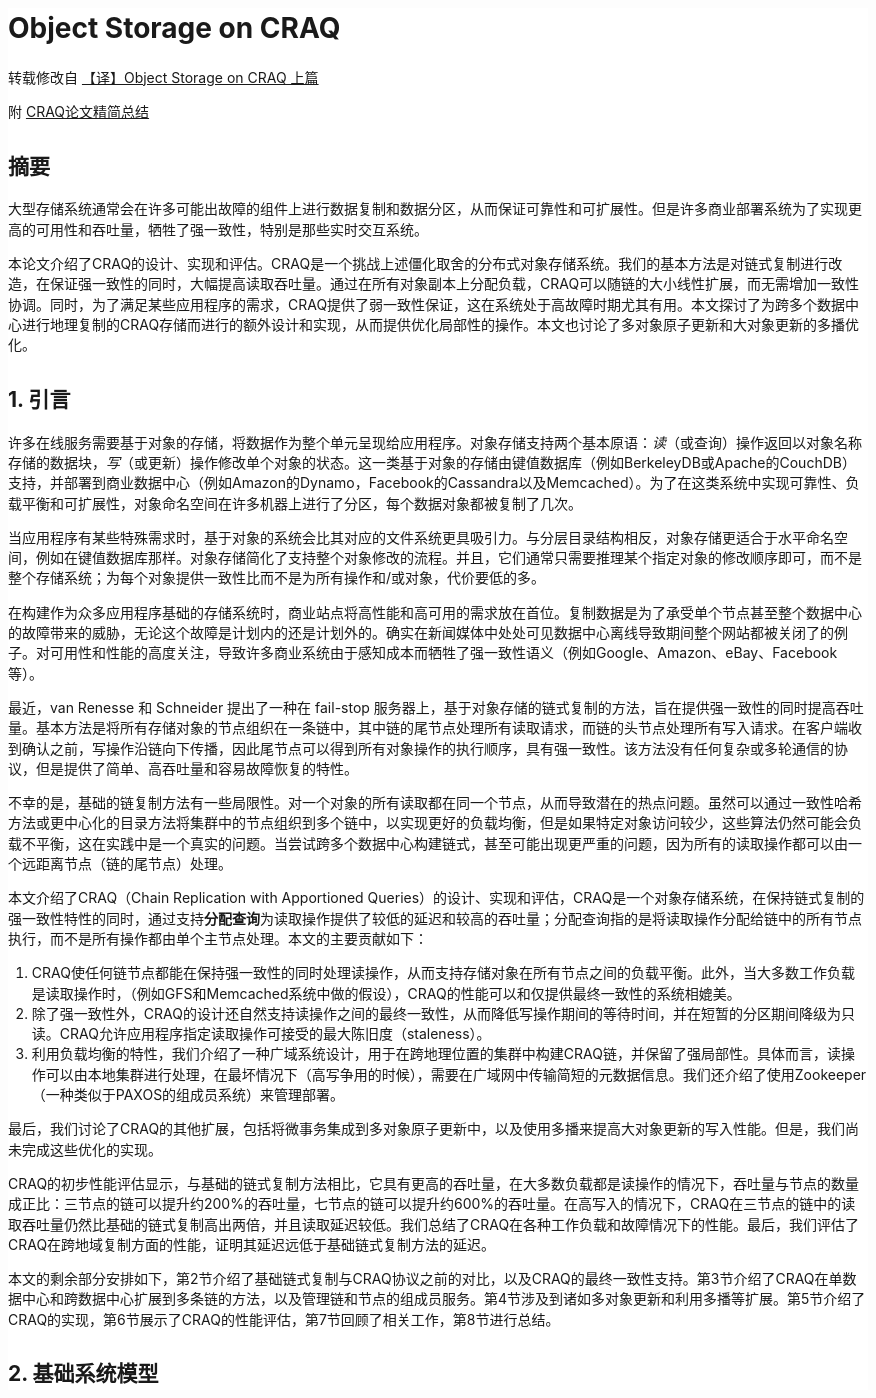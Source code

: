 # Object Storage on CRAQ

转载修改自 [【译】Object Storage on CRAQ 上篇](https://blog.csdn.net/Peter\_cPan/article/details/108454742)

附 [CRAQ论文精简总结](https://keys961.github.io/2020/05/03/%E8%AE%BA%E6%96%87%E9%98%85%E8%AF%BB-CRAQ/)

## 摘要

大型存储系统通常会在许多可能出故障的组件上进行数据复制和数据分区，从而保证可靠性和可扩展性。但是许多商业部署系统为了实现更高的可用性和吞吐量，牺牲了强一致性，特别是那些实时交互系统。

本论文介绍了CRAQ的设计、实现和评估。CRAQ是一个挑战上述僵化取舍的分布式对象存储系统。我们的基本方法是对链式复制进行改造，在保证强一致性的同时，大幅提高读取吞吐量。通过在所有对象副本上分配负载，CRAQ可以随链的大小线性扩展，而无需增加一致性协调。同时，为了满足某些应用程序的需求，CRAQ提供了弱一致性保证，这在系统处于高故障时期尤其有用。本文探讨了为跨多个数据中心进行地理复制的CRAQ存储而进行的额外设计和实现，从而提供优化局部性的操作。本文也讨论了多对象原子更新和大对象更新的多播优化。

## 1. 引言

许多在线服务需要基于对象的存储，将数据作为整个单元呈现给应用程序。对象存储支持两个基本原语：_读_（或查询）操作返回以对象名称存储的数据块，_写_（或更新）操作修改单个对象的状态。这一类基于对象的存储由键值数据库（例如BerkeleyDB或Apache的CouchDB）支持，并部署到商业数据中心（例如Amazon的Dynamo，Facebook的Cassandra以及Memcached）。为了在这类系统中实现可靠性、负载平衡和可扩展性，对象命名空间在许多机器上进行了分区，每个数据对象都被复制了几次。

当应用程序有某些特殊需求时，基于对象的系统会比其对应的文件系统更具吸引力。与分层目录结构相反，对象存储更适合于水平命名空间，例如在键值数据库那样。对象存储简化了支持整个对象修改的流程。并且，它们通常只需要推理某个指定对象的修改顺序即可，而不是整个存储系统；为每个对象提供一致性比而不是为所有操作和/或对象，代价要低的多。

在构建作为众多应用程序基础的存储系统时，商业站点将高性能和高可用的需求放在首位。复制数据是为了承受单个节点甚至整个数据中心的故障带来的威胁，无论这个故障是计划内的还是计划外的。确实在新闻媒体中处处可见数据中心离线导致期间整个网站都被关闭了的例子。对可用性和性能的高度关注，导致许多商业系统由于感知成本而牺牲了强一致性语义（例如Google、Amazon、eBay、Facebook等）。

最近，van Renesse 和 Schneider 提出了一种在 fail-stop 服务器上，基于对象存储的链式复制的方法，旨在提供强一致性的同时提高吞吐量。基本方法是将所有存储对象的节点组织在一条链中，其中链的尾节点处理所有读取请求，而链的头节点处理所有写入请求。在客户端收到确认之前，写操作沿链向下传播，因此尾节点可以得到所有对象操作的执行顺序，具有强一致性。该方法没有任何复杂或多轮通信的协议，但是提供了简单、高吞吐量和容易故障恢复的特性。

不幸的是，基础的链复制方法有一些局限性。对一个对象的所有读取都在同一个节点，从而导致潜在的热点问题。虽然可以通过一致性哈希方法或更中心化的目录方法将集群中的节点组织到多个链中，以实现更好的负载均衡，但是如果特定对象访问较少，这些算法仍然可能会负载不平衡，这在实践中是一个真实的问题。当尝试跨多个数据中心构建链式，甚至可能出现更严重的问题，因为所有的读取操作都可以由一个远距离节点（链的尾节点）处理。

本文介绍了CRAQ（Chain Replication with Apportioned Queries）的设计、实现和评估，CRAQ是一个对象存储系统，在保持链式复制的强一致性特性的同时，通过支持**分配查询**为读取操作提供了较低的延迟和较高的吞吐量；分配查询指的是将读取操作分配给链中的所有节点执行，而不是所有操作都由单个主节点处理。本文的主要贡献如下：

1. CRAQ使任何链节点都能在保持强一致性的同时处理读操作，从而支持存储对象在所有节点之间的负载平衡。此外，当大多数工作负载是读取操作时，（例如GFS和Memcached系统中做的假设），CRAQ的性能可以和仅提供最终一致性的系统相媲美。
2. 除了强一致性外，CRAQ的设计还自然支持读操作之间的最终一致性，从而降低写操作期间的等待时间，并在短暂的分区期间降级为只读。CRAQ允许应用程序指定读取操作可接受的最大陈旧度（staleness）。
3. 利用负载均衡的特性，我们介绍了一种广域系统设计，用于在跨地理位置的集群中构建CRAQ链，并保留了强局部性。具体而言，读操作可以由本地集群进行处理，在最坏情况下（高写争用的时候），需要在广域网中传输简短的元数据信息。我们还介绍了使用Zookeeper（一种类似于PAXOS的组成员系统）来管理部署。

最后，我们讨论了CRAQ的其他扩展，包括将微事务集成到多对象原子更新中，以及使用多播来提高大对象更新的写入性能。但是，我们尚未完成这些优化的实现。

CRAQ的初步性能评估显示，与基础的链式复制方法相比，它具有更高的吞吐量，在大多数负载都是读操作的情况下，吞吐量与节点的数量成正比：三节点的链可以提升约200%的吞吐量，七节点的链可以提升约600%的吞吐量。在高写入的情况下，CRAQ在三节点的链中的读取吞吐量仍然比基础的链式复制高出两倍，并且读取延迟较低。我们总结了CRAQ在各种工作负载和故障情况下的性能。最后，我们评估了CRAQ在跨地域复制方面的性能，证明其延迟远低于基础链式复制方法的延迟。

本文的剩余部分安排如下，第2节介绍了基础链式复制与CRAQ协议之前的对比，以及CRAQ的最终一致性支持。第3节介绍了CRAQ在单数据中心和跨数据中心扩展到多条链的方法，以及管理链和节点的组成员服务。第4节涉及到诸如多对象更新和利用多播等扩展。第5节介绍了CRAQ的实现，第6节展示了CRAQ的性能评估，第7节回顾了相关工作，第8节进行总结。

## 2. 基础系统模型

